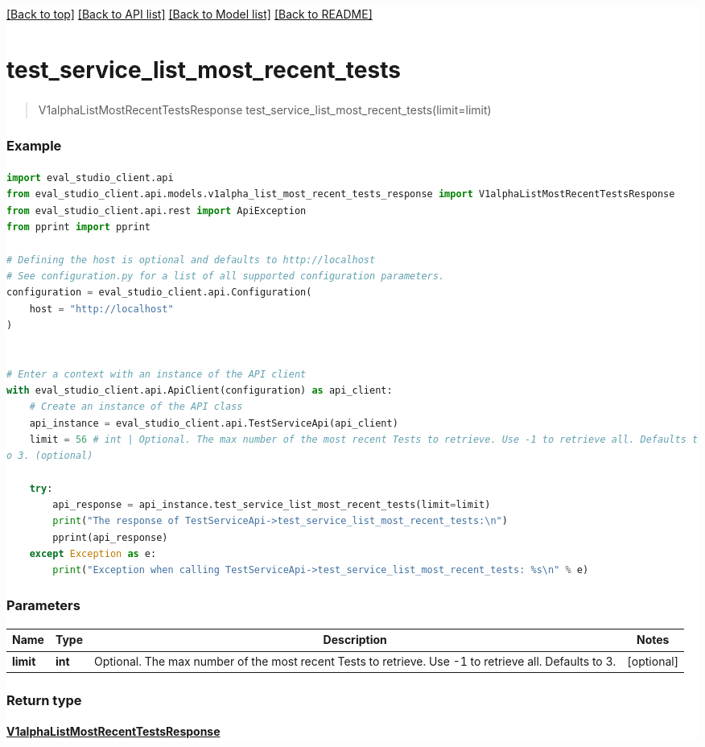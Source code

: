 [[Back to top]](#) [[Back to API list]](../README.md#documentation-for-api-endpoints) [[Back to Model list]](../README.md#documentation-for-models) [[Back to README]](../README.md)

# **test_service_list_most_recent_tests**
> V1alphaListMostRecentTestsResponse test_service_list_most_recent_tests(limit=limit)



### Example


```python
import eval_studio_client.api
from eval_studio_client.api.models.v1alpha_list_most_recent_tests_response import V1alphaListMostRecentTestsResponse
from eval_studio_client.api.rest import ApiException
from pprint import pprint

# Defining the host is optional and defaults to http://localhost
# See configuration.py for a list of all supported configuration parameters.
configuration = eval_studio_client.api.Configuration(
    host = "http://localhost"
)


# Enter a context with an instance of the API client
with eval_studio_client.api.ApiClient(configuration) as api_client:
    # Create an instance of the API class
    api_instance = eval_studio_client.api.TestServiceApi(api_client)
    limit = 56 # int | Optional. The max number of the most recent Tests to retrieve. Use -1 to retrieve all. Defaults to 3. (optional)

    try:
        api_response = api_instance.test_service_list_most_recent_tests(limit=limit)
        print("The response of TestServiceApi->test_service_list_most_recent_tests:\n")
        pprint(api_response)
    except Exception as e:
        print("Exception when calling TestServiceApi->test_service_list_most_recent_tests: %s\n" % e)
```



### Parameters


Name | Type | Description  | Notes
------------- | ------------- | ------------- | -------------
 **limit** | **int**| Optional. The max number of the most recent Tests to retrieve. Use -1 to retrieve all. Defaults to 3. | [optional] 

### Return type

[**V1alphaListMostRecentTestsResponse**](V1alphaListMostRecentTestsResponse.md)
